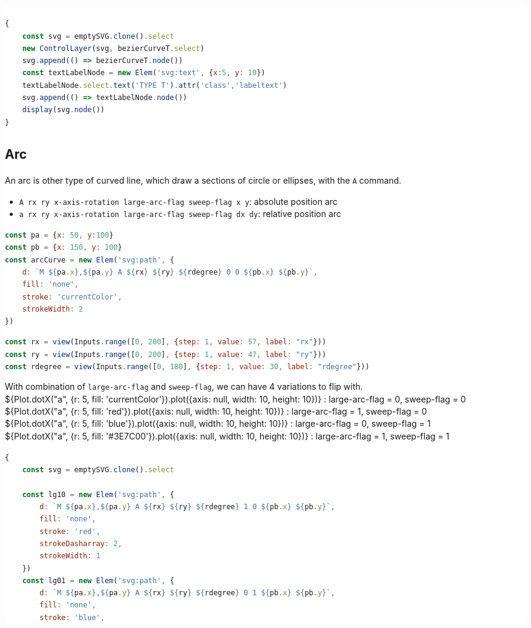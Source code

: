 ```js

{
	const svg = emptySVG.clone().select
	new ControlLayer(svg, bezierCurveT.select)
	svg.append(() => bezierCurveT.node())
	const textLabelNode = new Elem('svg:text', {x:5, y: 10})
	textLabelNode.select.text('TYPE T').attr('class','labeltext')
	svg.append(() => textLabelNode.node())
	display(svg.node())
}
```




## Arc

An arc is other type of curved line, which draw a sections of circle or ellipses, with the `A` command. 

- `A rx ry x-axis-rotation large-arc-flag sweep-flag x y`: absolute position arc
- `a rx ry x-axis-rotation large-arc-flag sweep-flag dx dy`: relative position arc



```js echo
const pa = {x: 50, y:100}
const pb = {x: 150, y: 100}
const arcCurve = new Elem('svg:path', {
	d: `M ${pa.x},${pa.y} A ${rx} ${ry} ${rdegree} 0 0 ${pb.x} ${pb.y}`,
	fill: 'none',
	stroke: 'currentColor',
	strokeWidth: 2
})

```

```js
const rx = view(Inputs.range([0, 200], {step: 1, value: 57, label: "rx"}))
const ry = view(Inputs.range([0, 200], {step: 1, value: 47, label: "ry"}))
const rdegree = view(Inputs.range([0, 180], {step: 1, value: 30, label: "rdegree"}))
```
With combination of `large-arc-flag` and `sweep-flag`, we can have 4 variations to flip with.  
${Plot.dotX("a", {r: 5, fill: 'currentColor'}).plot({axis: null, width: 10, height: 10})} : large-arc-flag = 0, sweep-flag = 0  
${Plot.dotX("a", {r: 5, fill: 'red'}).plot({axis: null, width: 10, height: 10})} : large-arc-flag = 1, sweep-flag = 0  
${Plot.dotX("a", {r: 5, fill: 'blue'}).plot({axis: null, width: 10, height: 10})} : large-arc-flag = 0, sweep-flag = 1  
${Plot.dotX("a", {r: 5, fill: '#3E7C00'}).plot({axis: null, width: 10, height: 10})} : large-arc-flag = 1, sweep-flag = 1  



```js
{
	const svg = emptySVG.clone().select

	const lg10 = new Elem('svg:path', {
		d: `M ${pa.x},${pa.y} A ${rx} ${ry} ${rdegree} 1 0 ${pb.x} ${pb.y}`,
		fill: 'none',
		stroke: 'red',
		strokeDasharray: 2,
		strokeWidth: 1
	})
	const lg01 = new Elem('svg:path', {
		d: `M ${pa.x},${pa.y} A ${rx} ${ry} ${rdegree} 0 1 ${pb.x} ${pb.y}`,
		fill: 'none',
		stroke: 'blue',
```

[^d3-create-api]: This method assumes the HTML namespace, so you must specify a namespace explicitly when creating SVG or other non-HTML elements; see namespace for details on supported namespace prefixes [d3js.org](https://d3js.org/d3-selection/modifying#create) . 
[^d3-namespace]: A case where you need to specify them is when appending an element to a parent that belongs to a different namespace [d3js.org](https://d3js.org/d3-selection/namespaces#namespaces) . 
[^svg-namespace]: Namespaces crash course [mozilla.org](https://developer.mozilla.org/en-US/docs/Web/SVG/Guides/Namespaces_crash_course) .
[^svg-basic-shapes]: Basic shapes for SVG [mozilla.org](https://developer.mozilla.org/en-US/docs/Web/SVG/Tutorials/SVG_from_scratch/Basic_shapes) .
[^mdn-path-dev]: The <path> element is the most powerful element in the SVG library of basic shapes. It can be used to create lines, curves, arcs, and more. [mozilla.org](https://developer.mozilla.org/en-US/docs/Web/SVG/Tutorials/SVG_from_scratch/Paths)
[^ArcConversionEndpointToCenter]: Elliptical arc parameter conversion [w3.org](https://www.w3.org/TR/SVG/implnote.html#ArcConversionEndpointToCenter) 